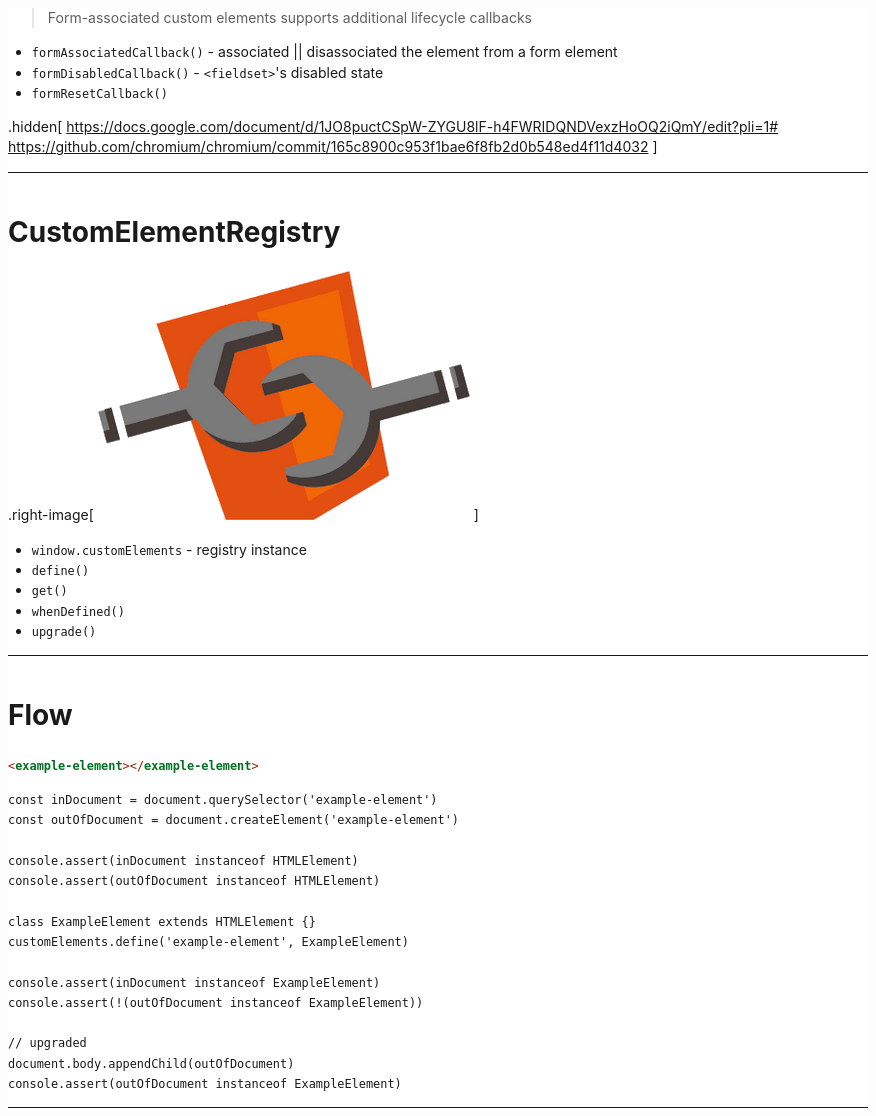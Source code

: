 > Form-associated custom elements supports additional lifecycle callbacks

- `formAssociatedCallback()` - associated || disassociated the element from a form element
- `formDisabledCallback()` - `<fieldset>`'s disabled state
- `formResetCallback()`

.hidden[
  https://docs.google.com/document/d/1JO8puctCSpW-ZYGU8lF-h4FWRIDQNDVexzHoOQ2iQmY/edit?pli=1#
  https://github.com/chromium/chromium/commit/165c8900c953f1bae6f8fb2d0b548ed4f11d4032
]

---

# CustomElementRegistry

.right-image[
  ![Web Components](assets/icons/trim/webcomponents.png)
]

- `window.customElements` - registry instance
- `define()`
- `get()`
- `whenDefined()`
- `upgrade()`

---

# Flow

```html
<example-element></example-element>
```

```
const inDocument = document.querySelector('example-element')
const outOfDocument = document.createElement('example-element')

console.assert(inDocument instanceof HTMLElement)
console.assert(outOfDocument instanceof HTMLElement)

class ExampleElement extends HTMLElement {}
customElements.define('example-element', ExampleElement)

console.assert(inDocument instanceof ExampleElement)
console.assert(!(outOfDocument instanceof ExampleElement))

// upgraded
document.body.appendChild(outOfDocument)
console.assert(outOfDocument instanceof ExampleElement)
```

---